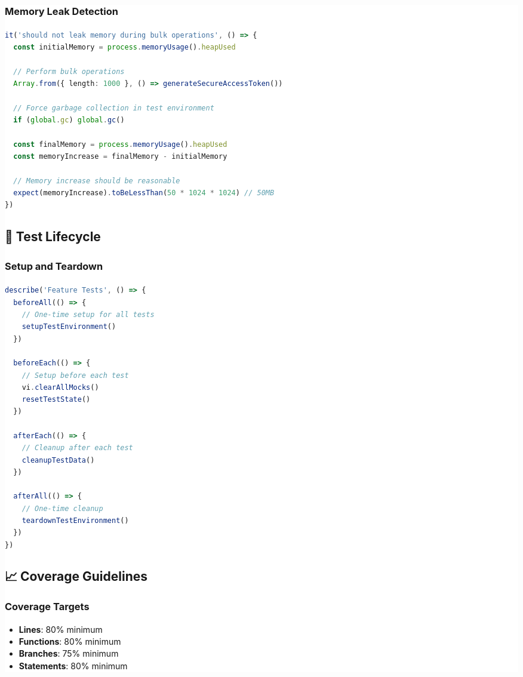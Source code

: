 ### Memory Leak Detection
```typescript
it('should not leak memory during bulk operations', () => {
  const initialMemory = process.memoryUsage().heapUsed

  // Perform bulk operations
  Array.from({ length: 1000 }, () => generateSecureAccessToken())

  // Force garbage collection in test environment
  if (global.gc) global.gc()

  const finalMemory = process.memoryUsage().heapUsed
  const memoryIncrease = finalMemory - initialMemory

  // Memory increase should be reasonable
  expect(memoryIncrease).toBeLessThan(50 * 1024 * 1024) // 50MB
})
```

## 🔄 Test Lifecycle

### Setup and Teardown
```typescript
describe('Feature Tests', () => {
  beforeAll(() => {
    // One-time setup for all tests
    setupTestEnvironment()
  })

  beforeEach(() => {
    // Setup before each test
    vi.clearAllMocks()
    resetTestState()
  })

  afterEach(() => {
    // Cleanup after each test
    cleanupTestData()
  })

  afterAll(() => {
    // One-time cleanup
    teardownTestEnvironment()
  })
})
```

## 📈 Coverage Guidelines

### Coverage Targets
- **Lines**: 80% minimum
- **Functions**: 80% minimum
- **Branches**: 75% minimum
- **Statements**: 80% minimum
